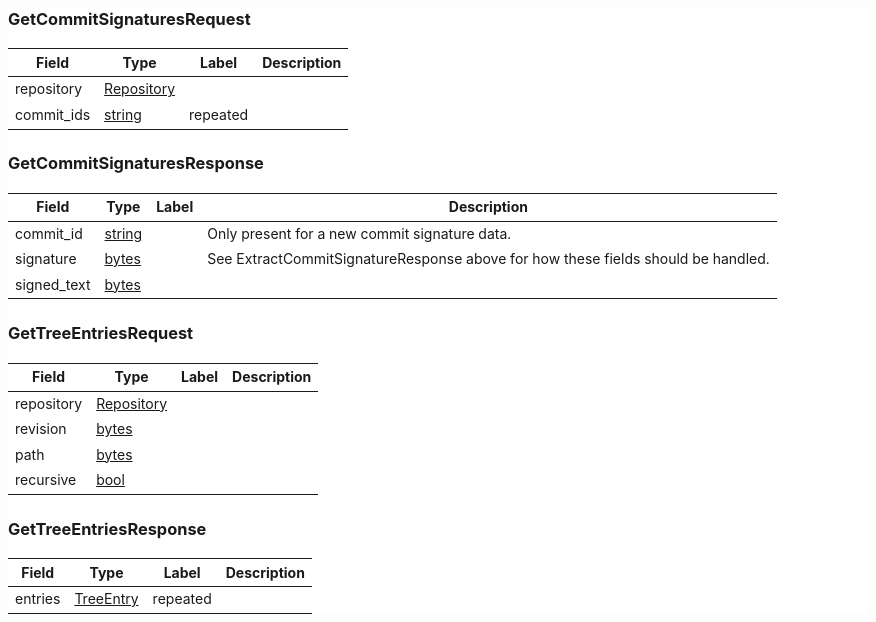 <a name="gitaly.GetCommitSignaturesRequest"></a>

### GetCommitSignaturesRequest



| Field | Type | Label | Description |
| ----- | ---- | ----- | ----------- |
| repository | [Repository](#gitaly.Repository) |  |  |
| commit_ids | [string](#string) | repeated |  |






<a name="gitaly.GetCommitSignaturesResponse"></a>

### GetCommitSignaturesResponse



| Field | Type | Label | Description |
| ----- | ---- | ----- | ----------- |
| commit_id | [string](#string) |  | Only present for a new commit signature data. |
| signature | [bytes](#bytes) |  | See ExtractCommitSignatureResponse above for how these fields should be handled. |
| signed_text | [bytes](#bytes) |  |  |






<a name="gitaly.GetTreeEntriesRequest"></a>

### GetTreeEntriesRequest



| Field | Type | Label | Description |
| ----- | ---- | ----- | ----------- |
| repository | [Repository](#gitaly.Repository) |  |  |
| revision | [bytes](#bytes) |  |  |
| path | [bytes](#bytes) |  |  |
| recursive | [bool](#bool) |  |  |






<a name="gitaly.GetTreeEntriesResponse"></a>

### GetTreeEntriesResponse



| Field | Type | Label | Description |
| ----- | ---- | ----- | ----------- |
| entries | [TreeEntry](#gitaly.TreeEntry) | repeated |  |
